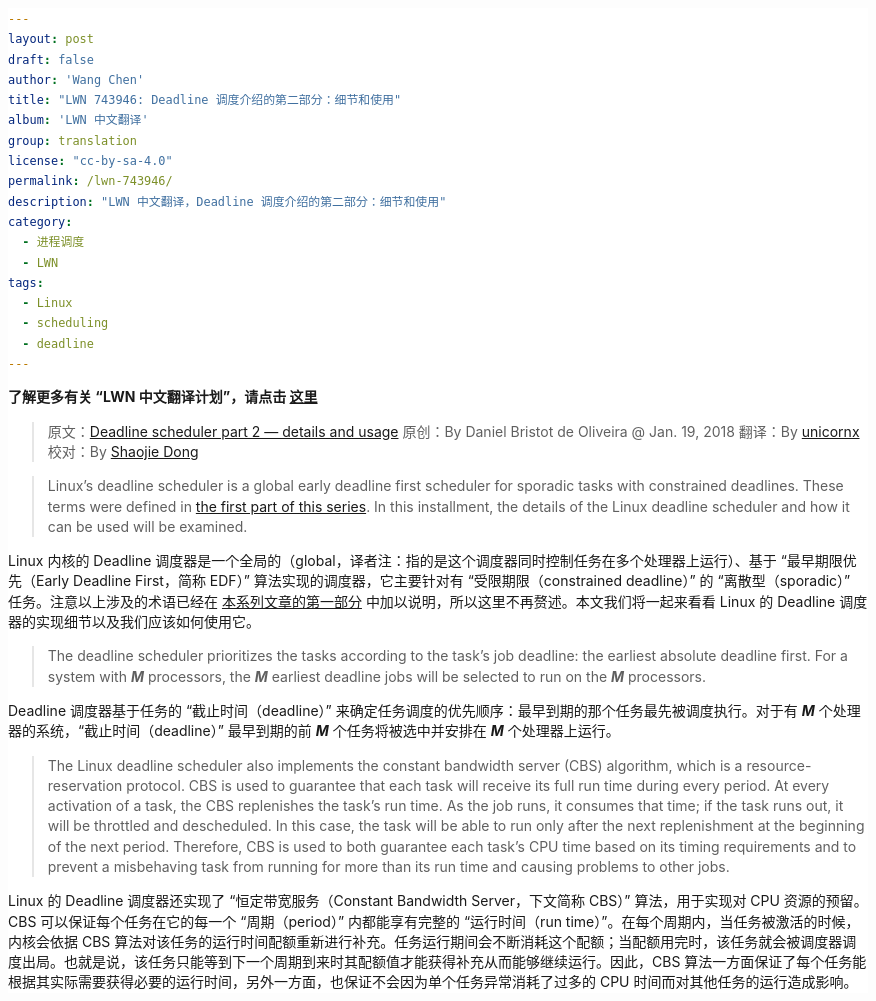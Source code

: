 ```yaml
---
layout: post
draft: false
author: 'Wang Chen'
title: "LWN 743946: Deadline 调度介绍的第二部分：细节和使用"
album: 'LWN 中文翻译'
group: translation
license: "cc-by-sa-4.0"
permalink: /lwn-743946/
description: "LWN 中文翻译，Deadline 调度介绍的第二部分：细节和使用"
category:
  - 进程调度
  - LWN
tags:
  - Linux
  - scheduling
  - deadline
---
```


**了解更多有关 “LWN 中文翻译计划”，请点击 [这里](/lwn/)**

> 原文：[Deadline scheduler part 2 — details and usage](https://lwn.net/Articles/743946/)
> 原创：By Daniel Bristot de Oliveira @ Jan. 19, 2018
> 翻译：By [unicornx](https://github.com/unicornx)
> 校对：By [Shaojie Dong](https://github.com/ShaojieDong)

> Linux’s deadline scheduler is a global early deadline first scheduler for sporadic tasks with constrained deadlines. These terms were defined in [the first part of this series](https://lwn.net/Articles/743740/). In this installment, the details of the Linux deadline scheduler and how it can be used will be examined.

Linux 内核的 Deadline 调度器是一个全局的（global，译者注：指的是这个调度器同时控制任务在多个处理器上运行）、基于 “最早期限优先（Early Deadline First，简称 EDF）” 算法实现的调度器，它主要针对有 “受限期限（constrained deadline）” 的 “离散型（sporadic）” 任务。注意以上涉及的术语已经在 [本系列文章的第一部分][1] 中加以说明，所以这里不再赘述。本文我们将一起来看看 Linux 的 Deadline 调度器的实现细节以及我们应该如何使用它。

> The deadline scheduler prioritizes the tasks according to the task’s job deadline: the earliest absolute deadline first. For a system with ***M*** processors, the ***M*** earliest deadline jobs will be selected to run on the ***M*** processors.

Deadline 调度器基于任务的 “截止时间（deadline）” 来确定任务调度的优先顺序：最早到期的那个任务最先被调度执行。对于有 ***M*** 个处理器的系统，“截止时间（deadline）” 最早到期的前 ***M*** 个任务将被选中并安排在 ***M*** 个处理器上运行。

> The Linux deadline scheduler also implements the constant bandwidth server (CBS) algorithm, which is a resource-reservation protocol. CBS is used to guarantee that each task will receive its full run time during every period. At every activation of a task, the CBS replenishes the task’s run time. As the job runs, it consumes that time; if the task runs out, it will be throttled and descheduled. In this case, the task will be able to run only after the next replenishment at the beginning of the next period. Therefore, CBS is used to both guarantee each task’s CPU time based on its timing requirements and to prevent a misbehaving task from running for more than its run time and causing problems to other jobs.

Linux 的 Deadline 调度器还实现了 “恒定带宽服务（Constant Bandwidth Server，下文简称 CBS）” 算法，用于实现对 CPU 资源的预留。CBS 可以保证每个任务在它的每一个 “周期（period）” 内都能享有完整的 “运行时间（run time）”。在每个周期内，当任务被激活的时候，内核会依据 CBS 算法对该任务的运行时间配额重新进行补充。任务运行期间会不断消耗这个配额；当配额用完时，该任务就会被调度器调度出局。也就是说，该任务只能等到下一个周期到来时其配额值才能获得补充从而能够继续运行。因此，CBS 算法一方面保证了每个任务能根据其实际需要获得必要的运行时间，另外一方面，也保证不会因为单个任务异常消耗了过多的 CPU 时间而对其他任务的运行造成影响。


[1]: /lwn-743740/
[2]: http://man7.org/linux/man-pages/man2/sched_setattr.2.html
[3]: http://man7.org/linux/man-pages/man2/sched_yield.2.html
[4]: http://developerblog.redhat.com/?p=425603&preview_id=425603&preview_nonce=28c03def3d&post_format=standard&preview=true